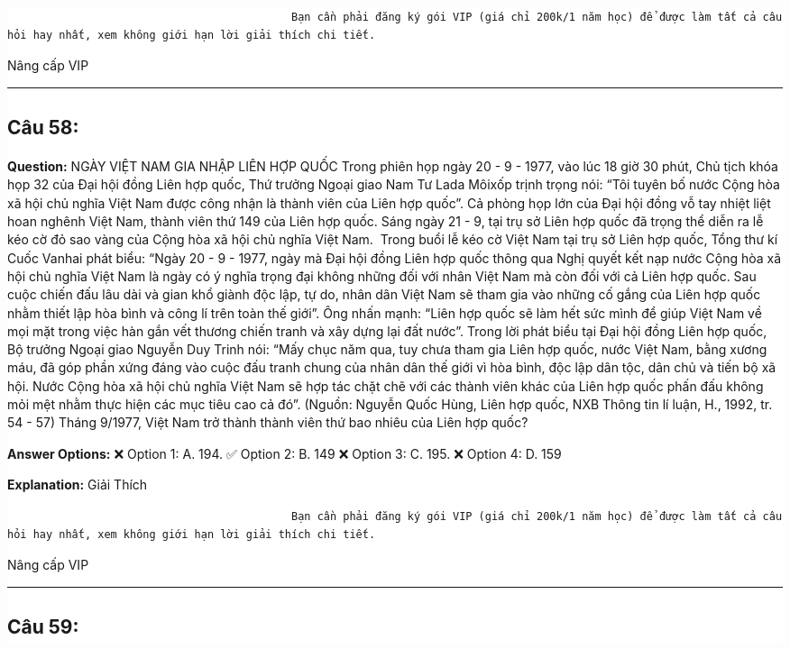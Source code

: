 


                                                Bạn cần phải đăng ký gói VIP (giá chỉ 200k/1 năm học) để được làm tất cả câu hỏi hay nhất, xem không giới hạn lời giải thích chi tiết.
                                            

Nâng cấp VIP

---

## Câu 58:

**Question:** NGÀY VIỆT NAM GIA NHẬP LIÊN HỢP QUỐC
Trong phiên họp ngày 20 - 9 - 1977, vào lúc 18 giờ 30 phút, Chủ tịch khóa họp 32 của Đại hội đồng Liên hợp quốc, Thứ trưởng Ngoại giao Nam Tư Lada Môixốp trịnh trọng nói: “Tôi tuyên bố nước Cộng hòa xã hội chủ nghĩa Việt Nam được công nhận là thành viên của Liên hợp quốc”.
Cả phòng họp lớn của Đại hội đồng vỗ tay nhiệt liệt hoan nghênh Việt Nam, thành viên thứ 149 của Liên hợp quốc.
Sáng ngày 21 - 9, tại trụ sở Liên hợp quốc đã trọng thể diễn ra lễ kéo cờ đỏ sao vàng của Cộng hòa xã hội chủ nghĩa Việt Nam. 
Trong buổi lễ kéo cờ Việt Nam tại trụ sở Liên hợp quốc, Tổng thư kí Cuốc Vanhai phát biểu: “Ngày 20 - 9 - 1977, ngày mà Đại hội đồng Liên hợp quốc thông qua Nghị quyết kết nạp nước Cộng hòa xã hội chủ nghĩa Việt Nam là ngày có ý nghĩa trọng đại không những đối với nhân Việt Nam mà còn đối với cả Liên hợp quốc. Sau cuộc chiến đấu lâu dài và gian khổ giành độc lập, tự do, nhân dân Việt Nam sẽ tham gia vào những cố gắng của Liên hợp quốc nhằm thiết lập hòa bình và công lí trên toàn thế giới”. Ông nhấn mạnh: “Liên hợp quốc sẽ làm hết sức mình để giúp Việt Nam về mọi mặt trong việc hàn gắn vết thương chiến tranh và xây dựng lại đất nước”.
Trong lời phát biểu tại Đại hội đồng Liên hợp quốc, Bộ trưởng Ngoại giao Nguyễn Duy Trinh nói: “Mấy chục năm qua, tuy chưa tham gia Liên hợp quốc, nước Việt Nam, bằng xương máu, đã góp phần xứng đáng vào cuộc đấu tranh chung của nhân dân thế giới vì hòa bình, độc lập dân tộc, dân chủ và tiến bộ xã hội. Nước Cộng hòa xã hội chủ nghĩa Việt Nam sẽ hợp tác chặt chẽ với các thành viên khác của Liên hợp quốc phấn đấu không mỏi mệt nhằm thực hiện các mục tiêu cao cả đó”.
(Nguồn: Nguyễn Quốc Hùng, Liên hợp quốc, NXB Thông tin lí luận, H., 1992, tr. 54 - 57)
Tháng 9/1977, Việt Nam trở thành thành viên thứ bao nhiêu của Liên hợp quốc?

**Answer Options:**
❌ Option 1: A. 194.
✅ Option 2: B. 149
❌ Option 3: C. 195.
❌ Option 4: D. 159

**Explanation:** Giải Thích




                                                Bạn cần phải đăng ký gói VIP (giá chỉ 200k/1 năm học) để được làm tất cả câu hỏi hay nhất, xem không giới hạn lời giải thích chi tiết.
                                            

Nâng cấp VIP

---

## Câu 59:
